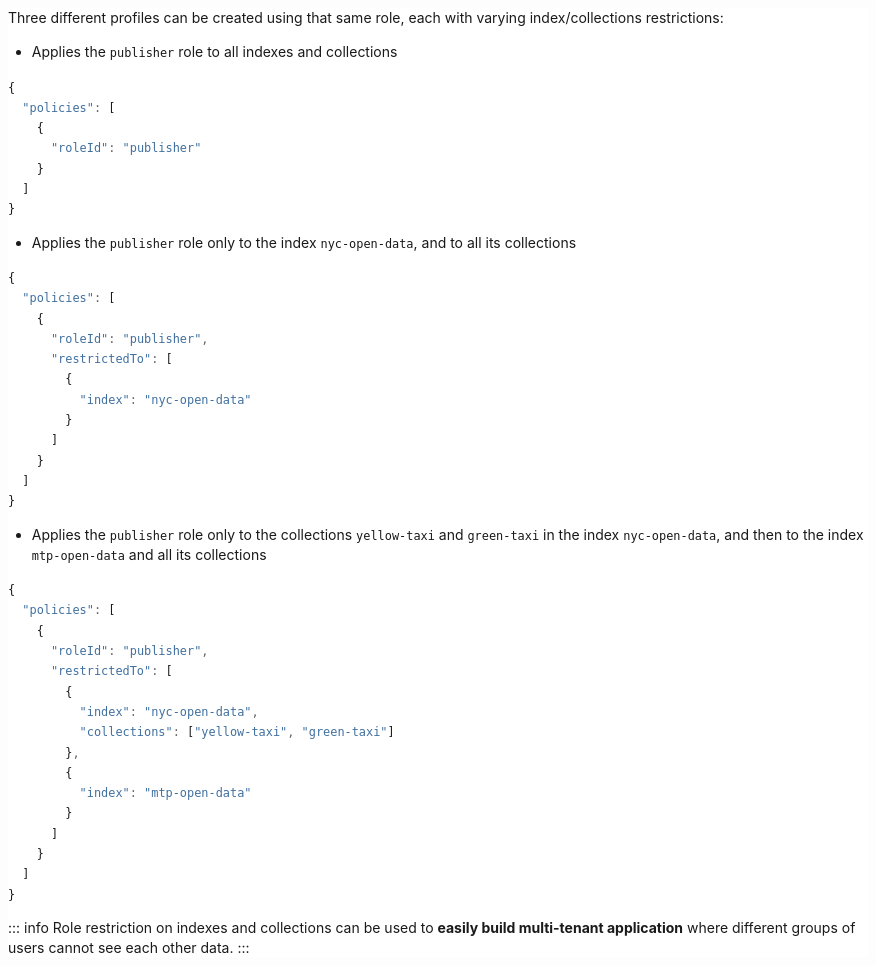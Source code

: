 Three different profiles can be created using that same role, each with varying index/collections restrictions:

* Applies the `publisher` role to all indexes and collections

```js
{
  "policies": [
    {
      "roleId": "publisher"
    }
  ]
}
```

* Applies the `publisher` role only to the index `nyc-open-data`, and to all its collections

```js
{
  "policies": [
    {
      "roleId": "publisher",
      "restrictedTo": [
        {
          "index": "nyc-open-data"
        }
      ]
    }
  ]
}
```

* Applies the `publisher` role only to the collections `yellow-taxi` and `green-taxi` in the index `nyc-open-data`, and then to the index `mtp-open-data` and all its collections

```js
{
  "policies": [
    {
      "roleId": "publisher",
      "restrictedTo": [
        {
          "index": "nyc-open-data", 
          "collections": ["yellow-taxi", "green-taxi"]
        },
        { 
          "index": "mtp-open-data"
        }
      ]
    }
  ]
}
```

::: info
Role restriction on indexes and collections can be used to **easily build multi-tenant application** where different groups of users cannot see each other data.
:::
